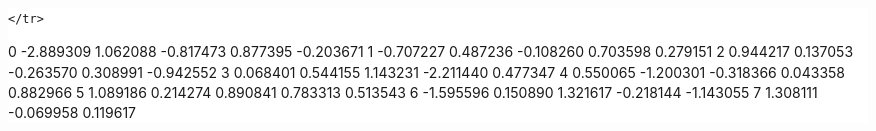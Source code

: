     </tr>
  </thead>
  <tbody>
    <tr>
      <th>0</th>
      <td>-2.889309</td>
      <td>1.062088</td>
      <td>-0.817473</td>
      <td>0.877395</td>
      <td>-0.203671</td>
    </tr>
    <tr>
      <th>1</th>
      <td>-0.707227</td>
      <td>0.487236</td>
      <td>-0.108260</td>
      <td>0.703598</td>
      <td>0.279151</td>
    </tr>
    <tr>
      <th>2</th>
      <td>0.944217</td>
      <td>0.137053</td>
      <td>-0.263570</td>
      <td>0.308991</td>
      <td>-0.942552</td>
    </tr>
    <tr>
      <th>3</th>
      <td>0.068401</td>
      <td>0.544155</td>
      <td>1.143231</td>
      <td>-2.211440</td>
      <td>0.477347</td>
    </tr>
    <tr>
      <th>4</th>
      <td>0.550065</td>
      <td>-1.200301</td>
      <td>-0.318366</td>
      <td>0.043358</td>
      <td>0.882966</td>
    </tr>
    <tr>
      <th>5</th>
      <td>1.089186</td>
      <td>0.214274</td>
      <td>0.890841</td>
      <td>0.783313</td>
      <td>0.513543</td>
    </tr>
    <tr>
      <th>6</th>
      <td>-1.595596</td>
      <td>0.150890</td>
      <td>1.321617</td>
      <td>-0.218144</td>
      <td>-1.143055</td>
    </tr>
    <tr>
      <th>7</th>
      <td>1.308111</td>
      <td>-0.069958</td>
      <td>0.119617</td>